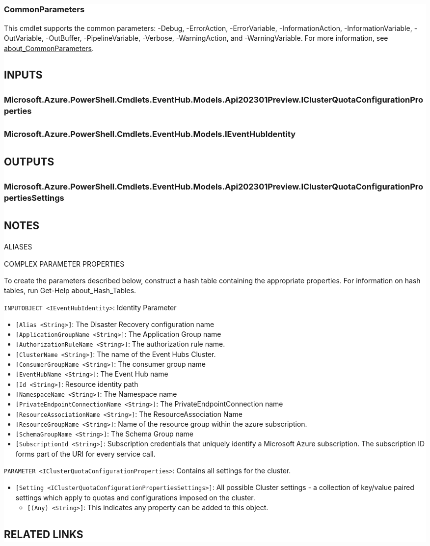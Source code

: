 ### CommonParameters
This cmdlet supports the common parameters: -Debug, -ErrorAction, -ErrorVariable, -InformationAction, -InformationVariable, -OutVariable, -OutBuffer, -PipelineVariable, -Verbose, -WarningAction, and -WarningVariable. For more information, see [about_CommonParameters](http://go.microsoft.com/fwlink/?LinkID=113216).

## INPUTS

### Microsoft.Azure.PowerShell.Cmdlets.EventHub.Models.Api202301Preview.IClusterQuotaConfigurationProperties

### Microsoft.Azure.PowerShell.Cmdlets.EventHub.Models.IEventHubIdentity

## OUTPUTS

### Microsoft.Azure.PowerShell.Cmdlets.EventHub.Models.Api202301Preview.IClusterQuotaConfigurationPropertiesSettings

## NOTES

ALIASES

COMPLEX PARAMETER PROPERTIES

To create the parameters described below, construct a hash table containing the appropriate properties. For information on hash tables, run Get-Help about_Hash_Tables.


`INPUTOBJECT <IEventHubIdentity>`: Identity Parameter
  - `[Alias <String>]`: The Disaster Recovery configuration name
  - `[ApplicationGroupName <String>]`: The Application Group name 
  - `[AuthorizationRuleName <String>]`: The authorization rule name.
  - `[ClusterName <String>]`: The name of the Event Hubs Cluster.
  - `[ConsumerGroupName <String>]`: The consumer group name
  - `[EventHubName <String>]`: The Event Hub name
  - `[Id <String>]`: Resource identity path
  - `[NamespaceName <String>]`: The Namespace name
  - `[PrivateEndpointConnectionName <String>]`: The PrivateEndpointConnection name
  - `[ResourceAssociationName <String>]`: The ResourceAssociation Name
  - `[ResourceGroupName <String>]`: Name of the resource group within the azure subscription.
  - `[SchemaGroupName <String>]`: The Schema Group name 
  - `[SubscriptionId <String>]`: Subscription credentials that uniquely identify a Microsoft Azure subscription. The subscription ID forms part of the URI for every service call.

`PARAMETER <IClusterQuotaConfigurationProperties>`: Contains all settings for the cluster.
  - `[Setting <IClusterQuotaConfigurationPropertiesSettings>]`: All possible Cluster settings - a collection of key/value paired settings which apply to quotas and configurations imposed on the cluster.
    - `[(Any) <String>]`: This indicates any property can be added to this object.

## RELATED LINKS

